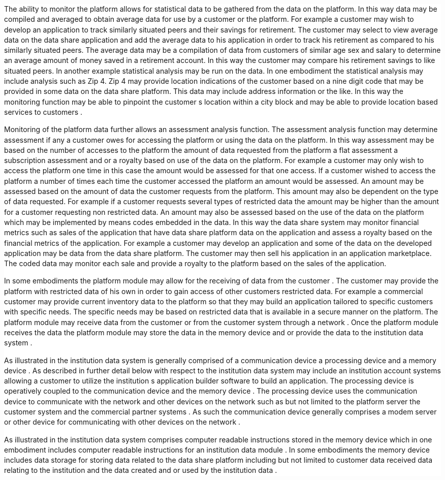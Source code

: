 The ability to monitor the platform allows for statistical data to be gathered from the data on the platform. In this way data may be compiled and averaged to obtain average data for use by a customer or the platform. For example a customer may wish to develop an application to track similarly situated peers and their savings for retirement. The customer may select to view average data on the data share application and add the average data to his application in order to track his retirement as compared to his similarly situated peers. The average data may be a compilation of data from customers of similar age sex and salary to determine an average amount of money saved in a retirement account. In this way the customer may compare his retirement savings to like situated peers. In another example statistical analysis may be run on the data. In one embodiment the statistical analysis may include analysis such as Zip 4. Zip 4 may provide location indications of the customer based on a nine digit code that may be provided in some data on the data share platform. This data may include address information or the like. In this way the monitoring function may be able to pinpoint the customer s location within a city block and may be able to provide location based services to customers .

Monitoring of the platform data further allows an assessment analysis function. The assessment analysis function may determine assessment if any a customer owes for accessing the platform or using the data on the platform. In this way assessment may be based on the number of accesses to the platform the amount of data requested from the platform a flat assessment a subscription assessment and or a royalty based on use of the data on the platform. For example a customer may only wish to access the platform one time in this case the amount would be assessed for that one access. If a customer wished to access the platform a number of times each time the customer accessed the platform an amount would be assessed. An amount may be assessed based on the amount of data the customer requests from the platform. This amount may also be dependent on the type of data requested. For example if a customer requests several types of restricted data the amount may be higher than the amount for a customer requesting non restricted data. An amount may also be assessed based on the use of the data on the platform which may be implemented by means codes embedded in the data. In this way the data share system may monitor financial metrics such as sales of the application that have data share platform data on the application and assess a royalty based on the financial metrics of the application. For example a customer may develop an application and some of the data on the developed application may be data from the data share platform. The customer may then sell his application in an application marketplace. The coded data may monitor each sale and provide a royalty to the platform based on the sales of the application.

In some embodiments the platform module may allow for the receiving of data from the customer . The customer may provide the platform with restricted data of his own in order to gain access of other customers restricted data. For example a commercial customer may provide current inventory data to the platform so that they may build an application tailored to specific customers with specific needs. The specific needs may be based on restricted data that is available in a secure manner on the platform. The platform module may receive data from the customer or from the customer system through a network . Once the platform module receives the data the platform module may store the data in the memory device and or provide the data to the institution data system .

As illustrated in the institution data system is generally comprised of a communication device a processing device and a memory device . As described in further detail below with respect to the institution data system may include an institution account systems allowing a customer to utilize the institution s application builder software to build an application. The processing device is operatively coupled to the communication device and the memory device . The processing device uses the communication device to communicate with the network and other devices on the network such as but not limited to the platform server the customer system and the commercial partner systems . As such the communication device generally comprises a modem server or other device for communicating with other devices on the network .

As illustrated in the institution data system comprises computer readable instructions stored in the memory device which in one embodiment includes computer readable instructions for an institution data module . In some embodiments the memory device includes data storage for storing data related to the data share platform including but not limited to customer data received data relating to the institution and the data created and or used by the institution data .
